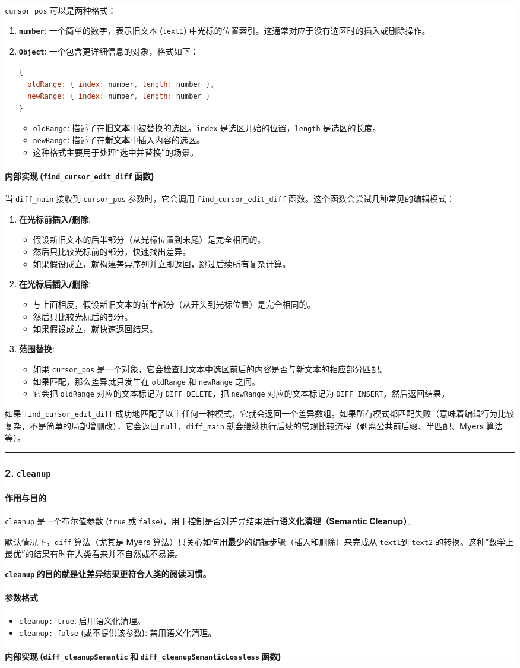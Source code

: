 `cursor_pos` 可以是两种格式：

1.  **`number`**: 一个简单的数字，表示旧文本 (`text1`) 中光标的位置索引。这通常对应于没有选区时的插入或删除操作。

2.  **`Object`**: 一个包含更详细信息的对象，格式如下：
    ```javascript
    {
      oldRange: { index: number, length: number },
      newRange: { index: number, length: number }
    }
    ```
    - `oldRange`: 描述了在**旧文本**中被替换的选区。`index` 是选区开始的位置，`length` 是选区的长度。
    - `newRange`: 描述了在**新文本**中插入内容的选区。
    - 这种格式主要用于处理“选中并替换”的场景。

#### 内部实现 (`find_cursor_edit_diff` 函数)

当 `diff_main` 接收到 `cursor_pos` 参数时，它会调用 `find_cursor_edit_diff` 函数。这个函数会尝试几种常见的编辑模式：

1.  **在光标前插入/删除**:

    - 假设新旧文本的后半部分（从光标位置到末尾）是完全相同的。
    - 然后只比较光标前的部分，快速找出差异。
    - 如果假设成立，就构建差异序列并立即返回，跳过后续所有复杂计算。

2.  **在光标后插入/删除**:

    - 与上面相反，假设新旧文本的前半部分（从开头到光标位置）是完全相同的。
    - 然后只比较光标后的部分。
    - 如果假设成立，就快速返回结果。

3.  **范围替换**:
    - 如果 `cursor_pos` 是一个对象，它会检查旧文本中选区前后的内容是否与新文本的相应部分匹配。
    - 如果匹配，那么差异就只发生在 `oldRange` 和 `newRange` 之间。
    - 它会把 `oldRange` 对应的文本标记为 `DIFF_DELETE`，把 `newRange` 对应的文本标记为 `DIFF_INSERT`，然后返回结果。

如果 `find_cursor_edit_diff` 成功地匹配了以上任何一种模式，它就会返回一个差异数组。如果所有模式都匹配失败（意味着编辑行为比较复杂，不是简单的局部增删改），它会返回 `null`，`diff_main` 就会继续执行后续的常规比较流程（剥离公共前后缀、半匹配、Myers 算法等）。

---

### 2. `cleanup`

#### 作用与目的

`cleanup` 是一个布尔值参数 (`true` 或 `false`)，用于控制是否对差异结果进行**语义化清理（Semantic Cleanup）**。

默认情况下，`diff` 算法（尤其是 Myers 算法）只关心如何用**最少**的编辑步骤（插入和删除）来完成从 `text1`到 `text2` 的转换。这种“数学上最优”的结果有时在人类看来并不自然或不易读。

**`cleanup` 的目的就是让差异结果更符合人类的阅读习惯。**

#### 参数格式

- `cleanup: true`: 启用语义化清理。
- `cleanup: false` (或不提供该参数): 禁用语义化清理。

#### 内部实现 (`diff_cleanupSemantic` 和 `diff_cleanupSemanticLossless` 函数)
